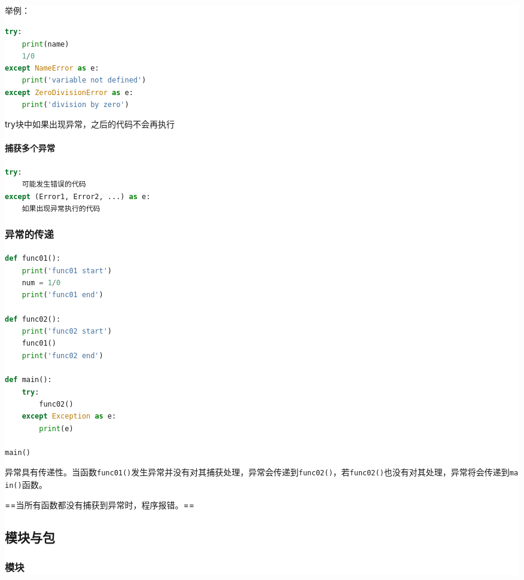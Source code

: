 举例：

```python
try:
    print(name)
    1/0
except NameError as e:
    print('variable not defined')
except ZeroDivisionError as e:
    print('division by zero')
```

try块中如果出现异常，之后的代码不会再执行

#### 捕获多个异常

```python
try:
    可能发生错误的代码
except (Error1, Error2, ...) as e:
    如果出现异常执行的代码
```

### 异常的传递

```python
def func01():
    print('func01 start')
    num = 1/0
    print('func01 end')

def func02():
    print('func02 start')
    func01()
    print('func02 end')

def main():
    try:
        func02()
	except Exception as e:
        print(e)

main()
```

异常具有传递性。当函数`func01()`发生异常并没有对其捕获处理，异常会传递到`func02()`，若`func02()`也没有对其处理，异常将会传递到`main()`函数。

==当所有函数都没有捕获到异常时，程序报错。==



## 模块与包

### 模块
